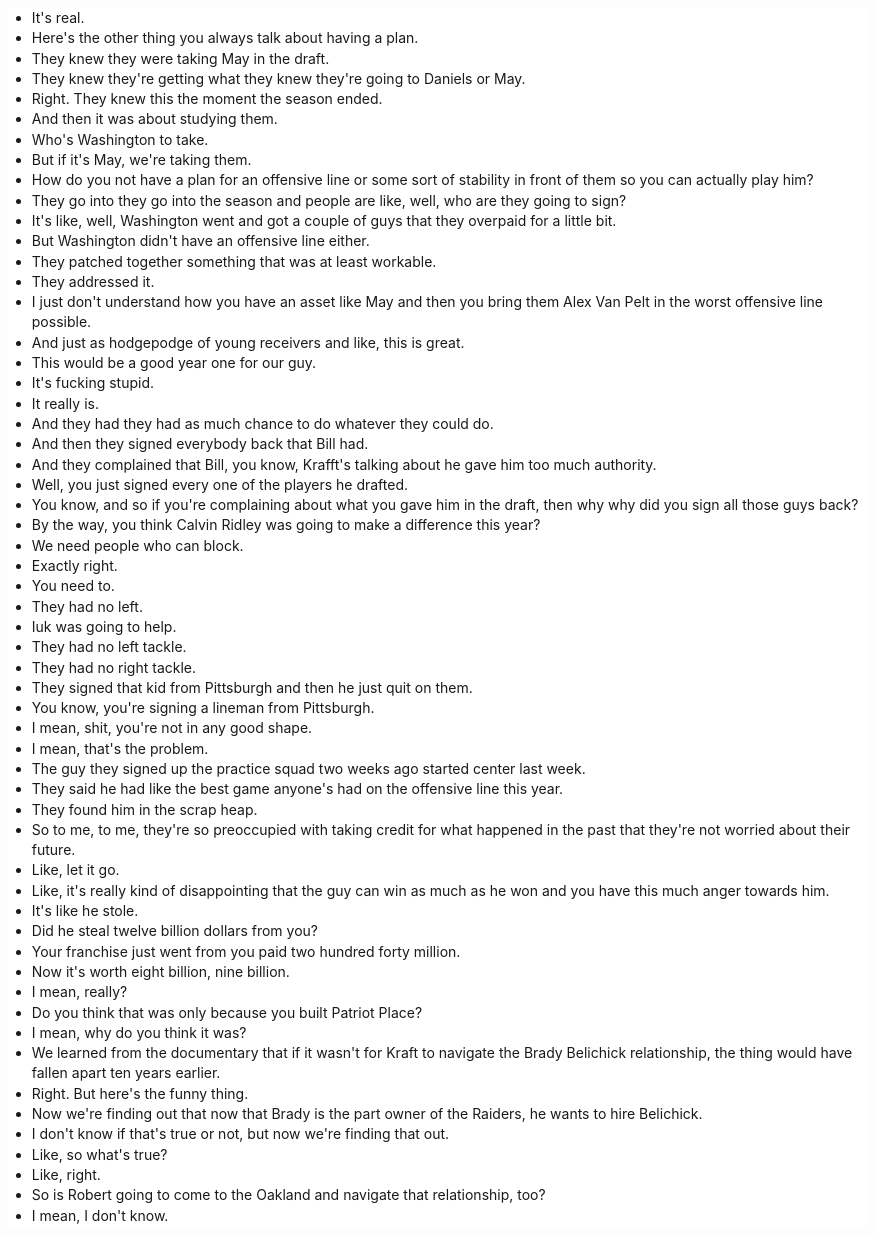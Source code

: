 *  It's real.
*  Here's the other thing you always talk about having a plan.
*  They knew they were taking May in the draft.
*  They knew they're getting what they knew they're going to Daniels or May.
*  Right. They knew this the moment the season ended.
*  And then it was about studying them.
*  Who's Washington to take.
*  But if it's May, we're taking them.
*  How do you not have a plan for an offensive line or some sort of stability in front of them so you can actually play him?
*  They go into they go into the season and people are like, well, who are they going to sign?
*  It's like, well, Washington went and got a couple of guys that they overpaid for a little bit.
*  But Washington didn't have an offensive line either.
*  They patched together something that was at least workable.
*  They addressed it.
*  I just don't understand how you have an asset like May and then you bring them Alex Van Pelt in the worst offensive line possible.
*  And just as hodgepodge of young receivers and like, this is great.
*  This would be a good year one for our guy.
*  It's fucking stupid.
*  It really is.
*  And they had they had as much chance to do whatever they could do.
*  And then they signed everybody back that Bill had.
*  And they complained that Bill, you know, Krafft's talking about he gave him too much authority.
*  Well, you just signed every one of the players he drafted.
*  You know, and so if you're complaining about what you gave him in the draft, then why why did you sign all those guys back?
*  By the way, you think Calvin Ridley was going to make a difference this year?
*  We need people who can block.
*  Exactly right.
*  You need to.
*  They had no left.
*  Iuk was going to help.
*  They had no left tackle.
*  They had no right tackle.
*  They signed that kid from Pittsburgh and then he just quit on them.
*  You know, you're signing a lineman from Pittsburgh.
*  I mean, shit, you're not in any good shape.
*  I mean, that's the problem.
*  The guy they signed up the practice squad two weeks ago started center last week.
*  They said he had like the best game anyone's had on the offensive line this year.
*  They found him in the scrap heap.
*  So to me, to me, they're so preoccupied with taking credit for what happened in the past that they're not worried about their future.
*  Like, let it go.
*  Like, it's really kind of disappointing that the guy can win as much as he won and you have this much anger towards him.
*  It's like he stole.
*  Did he steal twelve billion dollars from you?
*  Your franchise just went from you paid two hundred forty million.
*  Now it's worth eight billion, nine billion.
*  I mean, really?
*  Do you think that was only because you built Patriot Place?
*  I mean, why do you think it was?
*  We learned from the documentary that if it wasn't for Kraft to navigate the Brady Belichick relationship, the thing would have fallen apart ten years earlier.
*  Right. But here's the funny thing.
*  Now we're finding out that now that Brady is the part owner of the Raiders, he wants to hire Belichick.
*  I don't know if that's true or not, but now we're finding that out.
*  Like, so what's true?
*  Like, right.
*  So is Robert going to come to the Oakland and navigate that relationship, too?
*  I mean, I don't know.